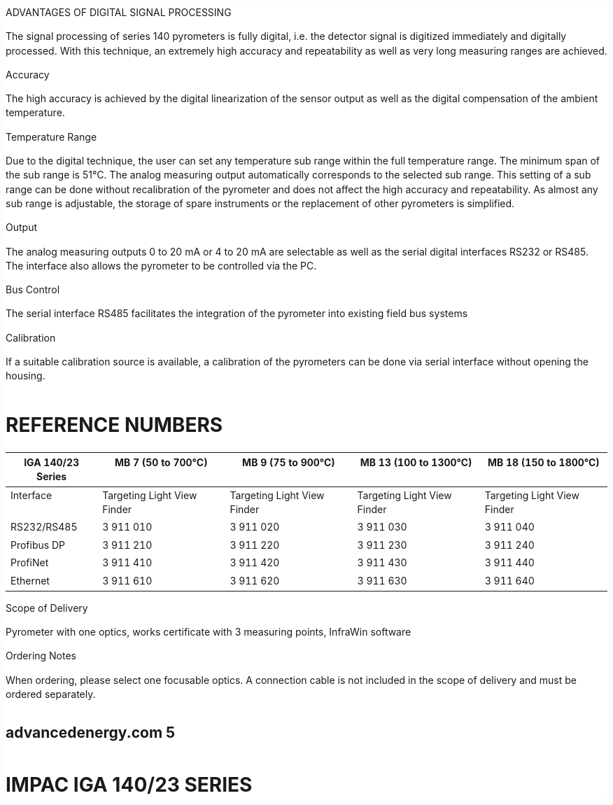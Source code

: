 ADVANTAGES OF DIGITAL SIGNAL PROCESSING

The signal processing of series 140 pyrometers is fully digital, i.e. the detector signal is digitized immediately and digitally processed. With this technique, an extremely high accuracy and repeatability as well as very long measuring ranges are achieved.

Accuracy

The high accuracy is achieved by the digital linearization of the sensor output as well as the digital compensation of the ambient temperature.

Temperature Range

Due to the digital technique, the user can set any temperature sub range within the full temperature range. The minimum span of the sub range is 51°C. The analog measuring output automatically corresponds to the selected sub range. This setting of a sub range can be done without recalibration of the pyrometer and does not affect the high accuracy and repeatability. As almost any sub range is adjustable, the storage of spare instruments or the replacement of other pyrometers is simplified.

Output

The analog measuring outputs 0 to 20 mA or 4 to 20 mA are selectable as well as the serial digital interfaces RS232 or RS485. The interface also allows the pyrometer to be controlled via the PC.

Bus Control

The serial interface RS485 facilitates the integration of the pyrometer into existing field bus systems

Calibration

If a suitable calibration source is available, a calibration of the pyrometers can be done via serial interface without opening the housing.

# REFERENCE NUMBERS

|IGA 140/23 Series|MB 7 (50 to 700°C)|MB 9 (75 to 900°C)|MB 13 (100 to 1300°C)|MB 18 (150 to 1800°C)|
|---|---|---|---|---|
|Interface|Targeting Light View Finder|Targeting Light View Finder|Targeting Light View Finder|Targeting Light View Finder|
|RS232/RS485|3 911 010|3 911 020|3 911 030|3 911 040|
|Profibus DP|3 911 210|3 911 220|3 911 230|3 911 240|
|ProfiNet|3 911 410|3 911 420|3 911 430|3 911 440|
|Ethernet|3 911 610|3 911 620|3 911 630|3 911 640|

Scope of Delivery

Pyrometer with one optics, works certificate with 3 measuring points, InfraWin software

Ordering Notes

When ordering, please select one focusable optics. A connection cable is not included in the scope of delivery and must be ordered separately.

advancedenergy.com 5
---
# IMPAC IGA 140/23 SERIES
